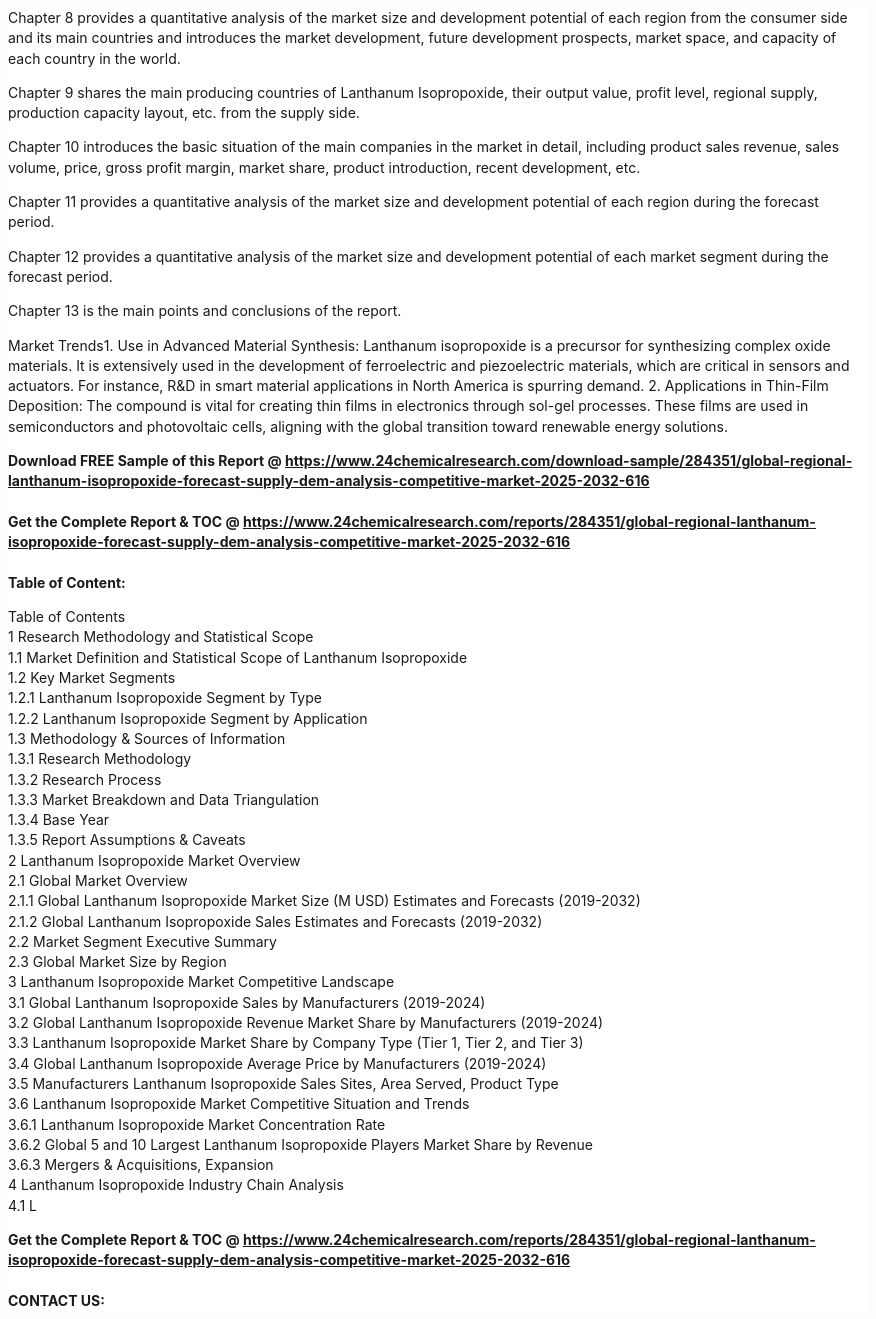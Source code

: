 Chapter 8 provides a quantitative analysis of the market size and development potential of each region from the consumer side and its main countries and introduces the market development, future development prospects, market space, and capacity of each country in the world.</p><p>
Chapter 9 shares the main producing countries of Lanthanum Isopropoxide, their output value, profit level, regional supply, production capacity layout, etc. from the supply side.</p><p>
Chapter 10 introduces the basic situation of the main companies in the market in detail, including product sales revenue, sales volume, price, gross profit margin, market share, product introduction, recent development, etc.</p><p>
Chapter 11 provides a quantitative analysis of the market size and development potential of each region during the forecast period.</p><p>
Chapter 12 provides a quantitative analysis of the market size and development potential of each market segment during the forecast period.</p><p>
Chapter 13 is the main points and conclusions of the report.</p><p>
</p><p>
Market Trends1. Use in Advanced Material Synthesis: Lanthanum isopropoxide is a precursor for synthesizing complex oxide materials. It is extensively used in the development of ferroelectric and piezoelectric materials, which are critical in sensors and actuators. For instance, R&amp;D in smart material applications in North America is spurring demand. 2. Applications in Thin-Film Deposition: The compound is vital for creating thin films in electronics through sol-gel processes. These films are used in semiconductors and photovoltaic cells, aligning with the global transition toward renewable energy solutions.</p><div><b>Download FREE Sample of this Report @ 
            <a href="https://www.24chemicalresearch.com/download-sample/284351/global-regional-lanthanum-isopropoxide-forecast-supply-dem-analysis-competitive-market-2025-2032-616">
            https://www.24chemicalresearch.com/download-sample/284351/global-regional-lanthanum-isopropoxide-forecast-supply-dem-analysis-competitive-market-2025-2032-616</a></b></div><br><div><b>Get the Complete Report & TOC @ 
            <a href="https://www.24chemicalresearch.com/reports/284351/global-regional-lanthanum-isopropoxide-forecast-supply-dem-analysis-competitive-market-2025-2032-616">
            https://www.24chemicalresearch.com/reports/284351/global-regional-lanthanum-isopropoxide-forecast-supply-dem-analysis-competitive-market-2025-2032-616</a></b></div><br>
            <b>Table of Content:</b><p>Table of Contents<br />
1 Research Methodology and Statistical Scope<br />
1.1 Market Definition and Statistical Scope of Lanthanum Isopropoxide<br />
1.2 Key Market Segments<br />
1.2.1 Lanthanum Isopropoxide Segment by Type<br />
1.2.2 Lanthanum Isopropoxide Segment by Application<br />
1.3 Methodology & Sources of Information<br />
1.3.1 Research Methodology<br />
1.3.2 Research Process<br />
1.3.3 Market Breakdown and Data Triangulation<br />
1.3.4 Base Year<br />
1.3.5 Report Assumptions & Caveats<br />
2 Lanthanum Isopropoxide Market Overview<br />
2.1 Global Market Overview<br />
2.1.1 Global Lanthanum Isopropoxide Market Size (M USD) Estimates and Forecasts (2019-2032)<br />
2.1.2 Global Lanthanum Isopropoxide Sales Estimates and Forecasts (2019-2032)<br />
2.2 Market Segment Executive Summary<br />
2.3 Global Market Size by Region<br />
3 Lanthanum Isopropoxide Market Competitive Landscape<br />
3.1 Global Lanthanum Isopropoxide Sales by Manufacturers (2019-2024)<br />
3.2 Global Lanthanum Isopropoxide Revenue Market Share by Manufacturers (2019-2024)<br />
3.3 Lanthanum Isopropoxide Market Share by Company Type (Tier 1, Tier 2, and Tier 3)<br />
3.4 Global Lanthanum Isopropoxide Average Price by Manufacturers (2019-2024)<br />
3.5 Manufacturers Lanthanum Isopropoxide Sales Sites, Area Served, Product Type<br />
3.6 Lanthanum Isopropoxide Market Competitive Situation and Trends<br />
3.6.1 Lanthanum Isopropoxide Market Concentration Rate<br />
3.6.2 Global 5 and 10 Largest Lanthanum Isopropoxide Players Market Share by Revenue<br />
3.6.3 Mergers & Acquisitions, Expansion<br />
4 Lanthanum Isopropoxide Industry Chain Analysis<br />
4.1 L</p><div><b>Get the Complete Report & TOC @ 
            <a href="https://www.24chemicalresearch.com/reports/284351/global-regional-lanthanum-isopropoxide-forecast-supply-dem-analysis-competitive-market-2025-2032-616">
            https://www.24chemicalresearch.com/reports/284351/global-regional-lanthanum-isopropoxide-forecast-supply-dem-analysis-competitive-market-2025-2032-616</a></b></div><br><b>CONTACT US:</b><br>